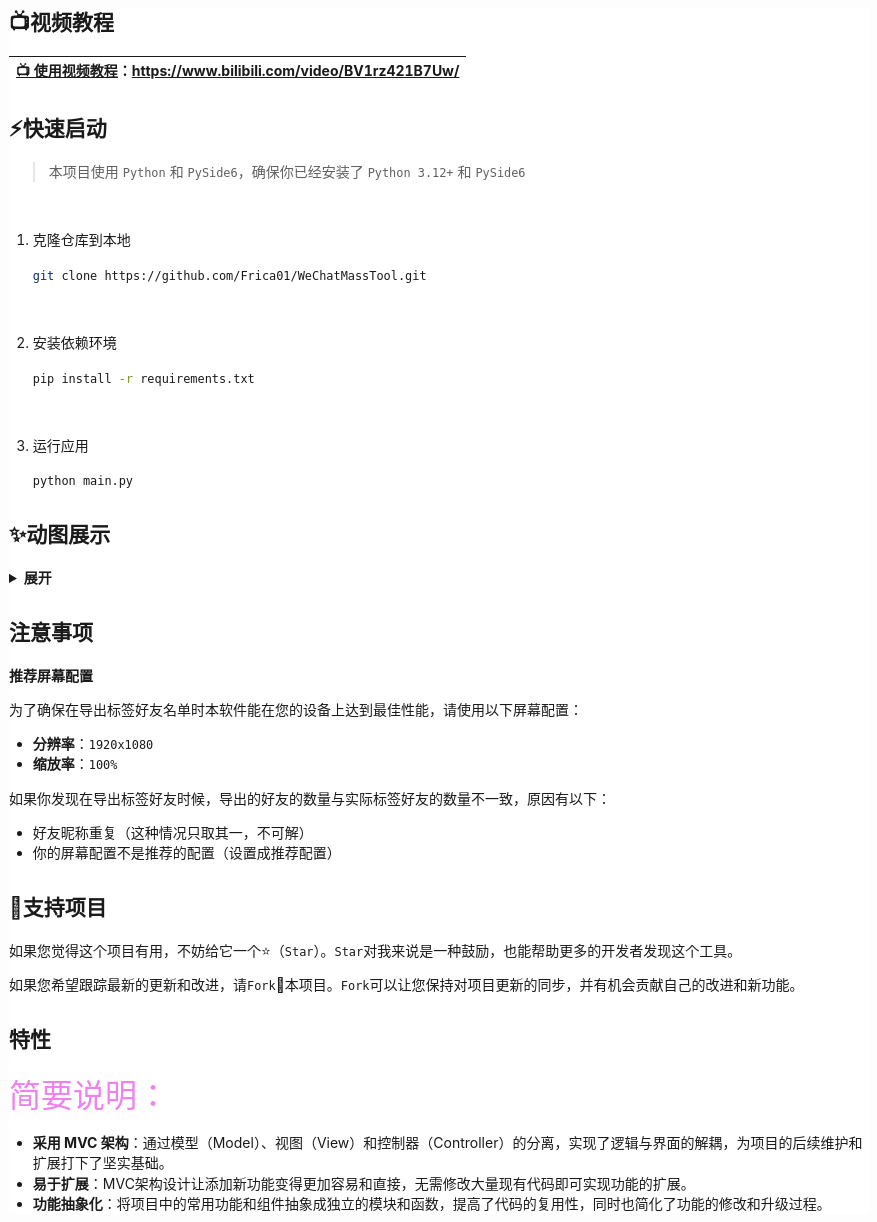 ## 📺视频教程
| [📺 使用视频教程](https://www.bilibili.com/video/BV1rz421B7Uw/)：https://www.bilibili.com/video/BV1rz421B7Uw/ |
|:------------------------------------------------------------------------------------------------------:|


## ⚡快速启动
>本项目使用 `Python` 和 `PySide6`，确保你已经安装了 `Python 3.12+` 和 `PySide6`

<br>

1. 克隆仓库到本地
   ```bash
   git clone https://github.com/Frica01/WeChatMassTool.git
   ```
<br>

2. 安装依赖环境
   ```bash
   pip install -r requirements.txt
   ```
<br>

3. 运行应用
   ```bash
   python main.py
   ```

## ✨动图展示

<details><summary><b>展开</b></summary></details>

## 注意事项


**推荐屏幕配置**

为了确保在导出标签好友名单时本软件能在您的设备上达到最佳性能，请使用以下屏幕配置：
- **分辨率**：`1920x1080`
- **缩放率**：`100%`


如果你发现在导出标签好友时候，导出的好友的数量与实际标签好友的数量不一致，原因有以下：
- 好友昵称重复（这种情况只取其一，不可解）
- 你的屏幕配置不是推荐的配置（设置成推荐配置）



## 🧐支持项目

如果您觉得这个项目有用，不妨给它一个⭐（`Star`）。`Star`对我来说是一种鼓励，也能帮助更多的开发者发现这个工具。

如果您希望跟踪最新的更新和改进，请`Fork`🍴本项目。`Fork`可以让您保持对项目更新的同步，并有机会贡献自己的改进和新功能。

## 特性
<font size=6 color=Violet>简要说明：</font>
- **采用 MVC 架构**：通过模型（Model）、视图（View）和控制器（Controller）的分离，实现了逻辑与界面的解耦，为项目的后续维护和扩展打下了坚实基础。
- **易于扩展**：MVC架构设计让添加新功能变得更加容易和直接，无需修改大量现有代码即可实现功能的扩展。
- **功能抽象化**：将项目中的常用功能和组件抽象成独立的模块和函数，提高了代码的复用性，同时也简化了功能的修改和升级过程。
